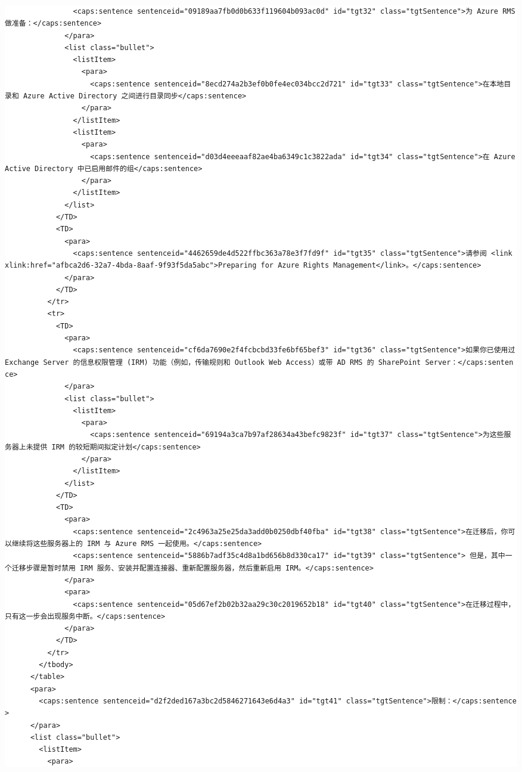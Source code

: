                     <caps:sentence sentenceid="09189aa7fb0d0b633f119604b093ac0d" id="tgt32" class="tgtSentence">为 Azure RMS 做准备：</caps:sentence>
                  </para>
                  <list class="bullet">
                    <listItem>
                      <para>
                        <caps:sentence sentenceid="8ecd274a2b3ef0b0fe4ec034bcc2d721" id="tgt33" class="tgtSentence">在本地目录和 Azure Active Directory 之间进行目录同步</caps:sentence>
                      </para>
                    </listItem>
                    <listItem>
                      <para>
                        <caps:sentence sentenceid="d03d4eeeaaf82ae4ba6349c1c3822ada" id="tgt34" class="tgtSentence">在 Azure Active Directory 中已启用邮件的组</caps:sentence>
                      </para>
                    </listItem>
                  </list>
                </TD>
                <TD>
                  <para>
                    <caps:sentence sentenceid="4462659de4d522ffbc363a78e3f7fd9f" id="tgt35" class="tgtSentence">请参阅 <link xlink:href="afbca2d6-32a7-4bda-8aaf-9f93f5da5abc">Preparing for Azure Rights Management</link>。</caps:sentence>
                  </para>
                </TD>
              </tr>
              <tr>
                <TD>
                  <para>
                    <caps:sentence sentenceid="cf6da7690e2f4fcbcbd33fe6bf65bef3" id="tgt36" class="tgtSentence">如果你已使用过 Exchange Server 的信息权限管理 (IRM) 功能（例如，传输规则和 Outlook Web Access）或带 AD RMS 的 SharePoint Server：</caps:sentence>
                  </para>
                  <list class="bullet">
                    <listItem>
                      <para>
                        <caps:sentence sentenceid="69194a3ca7b97af28634a43befc9823f" id="tgt37" class="tgtSentence">为这些服务器上未提供 IRM 的较短期间拟定计划</caps:sentence>
                      </para>
                    </listItem>
                  </list>
                </TD>
                <TD>
                  <para>
                    <caps:sentence sentenceid="2c4963a25e25da3add0b0250dbf40fba" id="tgt38" class="tgtSentence">在迁移后，你可以继续将这些服务器上的 IRM 与 Azure RMS 一起使用。</caps:sentence>
                    <caps:sentence sentenceid="5886b7adf35c4d8a1bd656b8d330ca17" id="tgt39" class="tgtSentence"> 但是，其中一个迁移步骤是暂时禁用 IRM 服务、安装并配置连接器、重新配置服务器，然后重新启用 IRM。</caps:sentence>
                  </para>
                  <para>
                    <caps:sentence sentenceid="05d67ef2b02b32aa29c30c2019652b18" id="tgt40" class="tgtSentence">在迁移过程中，只有这一步会出现服务中断。</caps:sentence>
                  </para>
                </TD>
              </tr>
            </tbody>
          </table>
          <para>
            <caps:sentence sentenceid="d2f2ded167a3bc2d5846271643e6d4a3" id="tgt41" class="tgtSentence">限制：</caps:sentence>
          </para>
          <list class="bullet">
            <listItem>
              <para>